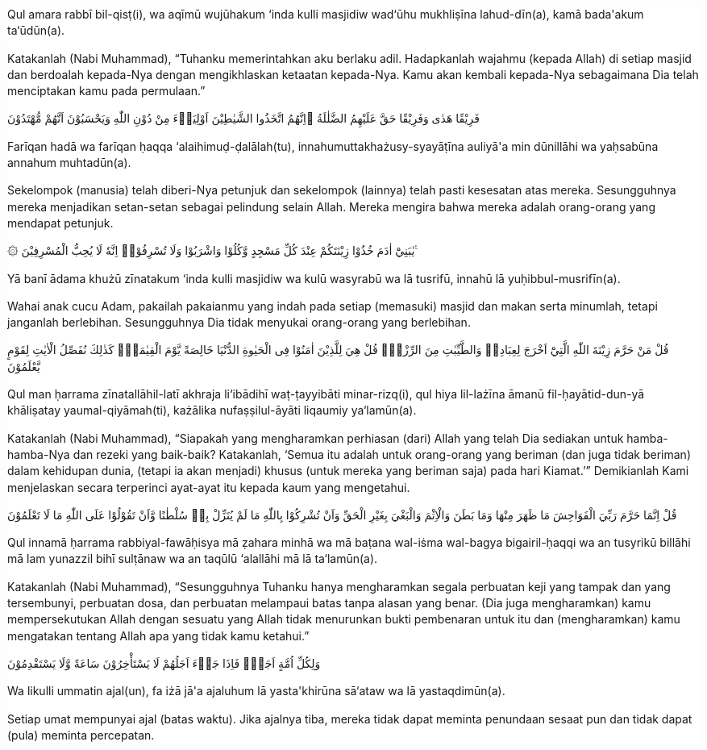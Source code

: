 Qul amara rabbī bil-qisṭ(i), wa aqīmū wujūhakum ‘inda kulli masjidiw wad‘ūhu mukhliṣīna lahud-dīn(a), kamā bada'akum ta‘ūdūn(a).

Katakanlah (Nabi Muhammad), “Tuhanku memerintahkan aku berlaku adil. Hadapkanlah wajahmu (kepada Allah) di setiap masjid dan berdoalah kepada-Nya dengan mengikhlaskan ketaatan kepada-Nya. Kamu akan kembali kepada-Nya sebagaimana Dia telah menciptakan kamu pada permulaan.”

فَرِيْقًا هَدٰى وَفَرِيْقًا حَقَّ عَلَيْهِمُ الضَّلٰلَةُ ۗاِنَّهُمُ اتَّخَذُوا الشَّيٰطِيْنَ اَوْلِيَاۤءَ مِنْ دُوْنِ اللّٰهِ وَيَحْسَبُوْنَ اَنَّهُمْ مُّهْتَدُوْنَ

Farīqan hadā wa farīqan ḥaqqa ‘alaihimuḍ-ḍalālah(tu), innahumuttakhażusy-syayāṭīna auliyā'a min dūnillāhi wa yaḥsabūna annahum muhtadūn(a).

Sekelompok (manusia) telah diberi-Nya petunjuk dan sekelompok (lainnya) telah pasti kesesatan atas mereka. Sesungguhnya mereka menjadikan setan-setan sebagai pelindung selain Allah. Mereka mengira bahwa mereka adalah orang-orang yang mendapat petunjuk.

۞ يٰبَنِيْٓ اٰدَمَ خُذُوْا زِيْنَتَكُمْ عِنْدَ كُلِّ مَسْجِدٍ وَّكُلُوْا وَاشْرَبُوْا وَلَا تُسْرِفُوْاۚ اِنَّهٗ لَا يُحِبُّ الْمُسْرِفِيْنَ ࣖ

Yā banī ādama khużū zīnatakum ‘inda kulli masjidiw wa kulū wasyrabū wa lā tusrifū, innahū lā yuḥibbul-musrifīn(a).

Wahai anak cucu Adam, pakailah pakaianmu yang indah pada setiap (memasuki) masjid dan makan serta minumlah, tetapi janganlah berlebihan. Sesungguhnya Dia tidak menyukai orang-orang yang berlebihan.

قُلْ مَنْ حَرَّمَ زِيْنَةَ اللّٰهِ الَّتِيْٓ اَخْرَجَ لِعِبَادِهٖ وَالطَّيِّبٰتِ مِنَ الرِّزْقِۗ قُلْ هِيَ لِلَّذِيْنَ اٰمَنُوْا فِى الْحَيٰوةِ الدُّنْيَا خَالِصَةً يَّوْمَ الْقِيٰمَةِۗ كَذٰلِكَ نُفَصِّلُ الْاٰيٰتِ لِقَوْمٍ يَّعْلَمُوْنَ

Qul man ḥarrama zīnatallāhil-latī akhraja li‘ibādihī waṭ-ṭayyibāti minar-rizq(i), qul hiya lil-lażīna āmanū fil-ḥayātid-dun-yā khāliṣatay yaumal-qiyāmah(ti), każālika nufaṣṣilul-āyāti liqaumiy ya‘lamūn(a).

Katakanlah (Nabi Muhammad), “Siapakah yang mengharamkan perhiasan (dari) Allah yang telah Dia sediakan untuk hamba-hamba-Nya dan rezeki yang baik-baik? Katakanlah, ‘Semua itu adalah untuk orang-orang yang beriman (dan juga tidak beriman) dalam kehidupan dunia, (tetapi ia akan menjadi) khusus (untuk mereka yang beriman saja) pada hari Kiamat.’” Demikianlah Kami menjelaskan secara terperinci ayat-ayat itu kepada kaum yang mengetahui.

قُلْ اِنَّمَا حَرَّمَ رَبِّيَ الْفَوَاحِشَ مَا ظَهَرَ مِنْهَا وَمَا بَطَنَ وَالْاِثْمَ وَالْبَغْيَ بِغَيْرِ الْحَقِّ وَاَنْ تُشْرِكُوْا بِاللّٰهِ مَا لَمْ يُنَزِّلْ بِهٖ سُلْطٰنًا وَّاَنْ تَقُوْلُوْا عَلَى اللّٰهِ مَا لَا تَعْلَمُوْنَ

Qul innamā ḥarrama rabbiyal-fawāḥisya mā ẓahara minhā wa mā baṭana wal-iṡma wal-bagya bigairil-ḥaqqi wa an tusyrikū billāhi mā lam yunazzil bihī sulṭānaw wa an taqūlū ‘alallāhi mā lā ta‘lamūn(a).

Katakanlah (Nabi Muhammad), “Sesungguhnya Tuhanku hanya mengharamkan segala perbuatan keji yang tampak dan yang tersembunyi, perbuatan dosa, dan perbuatan melampaui batas tanpa alasan yang benar. (Dia juga mengharamkan) kamu mempersekutukan Allah dengan sesuatu yang Allah tidak menurunkan bukti pembenaran untuk itu dan (mengharamkan) kamu mengatakan tentang Allah apa yang tidak kamu ketahui.”

وَلِكُلِّ اُمَّةٍ اَجَلٌۚ فَاِذَا جَاۤءَ اَجَلُهُمْ لَا يَسْتَأْخِرُوْنَ سَاعَةً وَّلَا يَسْتَقْدِمُوْنَ

Wa likulli ummatin ajal(un), fa iżā jā'a ajaluhum lā yasta'khirūna sā‘ataw wa lā yastaqdimūn(a).

Setiap umat mempunyai ajal (batas waktu). Jika ajalnya tiba, mereka tidak dapat meminta penundaan sesaat pun dan tidak dapat (pula) meminta percepatan.
